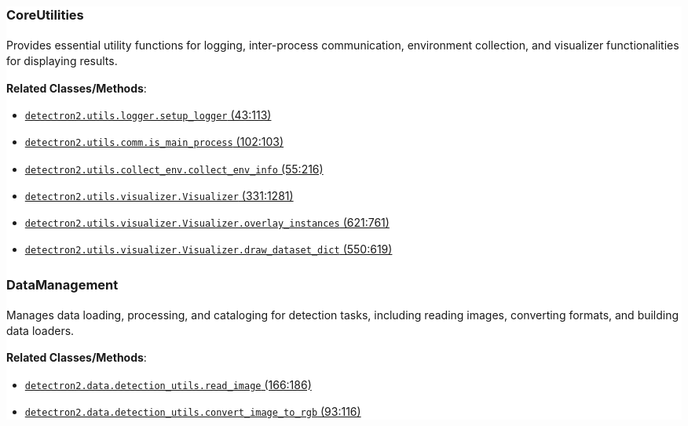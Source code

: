 



### CoreUtilities

Provides essential utility functions for logging, inter-process communication, environment collection, and visualizer functionalities for displaying results.





**Related Classes/Methods**:



- <a href="https://github.com/facebookresearch/detectron2/blob/master/detectron2/utils/logger.py#L43-L113" target="_blank" rel="noopener noreferrer">`detectron2.utils.logger.setup_logger` (43:113)</a>

- <a href="https://github.com/facebookresearch/detectron2/blob/master/detectron2/utils/comm.py#L102-L103" target="_blank" rel="noopener noreferrer">`detectron2.utils.comm.is_main_process` (102:103)</a>

- <a href="https://github.com/facebookresearch/detectron2/blob/master/detectron2/utils/collect_env.py#L55-L216" target="_blank" rel="noopener noreferrer">`detectron2.utils.collect_env.collect_env_info` (55:216)</a>

- <a href="https://github.com/facebookresearch/detectron2/blob/master/detectron2/utils/visualizer.py#L331-L1281" target="_blank" rel="noopener noreferrer">`detectron2.utils.visualizer.Visualizer` (331:1281)</a>

- <a href="https://github.com/facebookresearch/detectron2/blob/master/detectron2/utils/visualizer.py#L621-L761" target="_blank" rel="noopener noreferrer">`detectron2.utils.visualizer.Visualizer.overlay_instances` (621:761)</a>

- <a href="https://github.com/facebookresearch/detectron2/blob/master/detectron2/utils/visualizer.py#L550-L619" target="_blank" rel="noopener noreferrer">`detectron2.utils.visualizer.Visualizer.draw_dataset_dict` (550:619)</a>





### DataManagement

Manages data loading, processing, and cataloging for detection tasks, including reading images, converting formats, and building data loaders.





**Related Classes/Methods**:



- <a href="https://github.com/facebookresearch/detectron2/blob/master/detectron2/data/detection_utils.py#L166-L186" target="_blank" rel="noopener noreferrer">`detectron2.data.detection_utils.read_image` (166:186)</a>

- <a href="https://github.com/facebookresearch/detectron2/blob/master/detectron2/data/detection_utils.py#L93-L116" target="_blank" rel="noopener noreferrer">`detectron2.data.detection_utils.convert_image_to_rgb` (93:116)</a>
